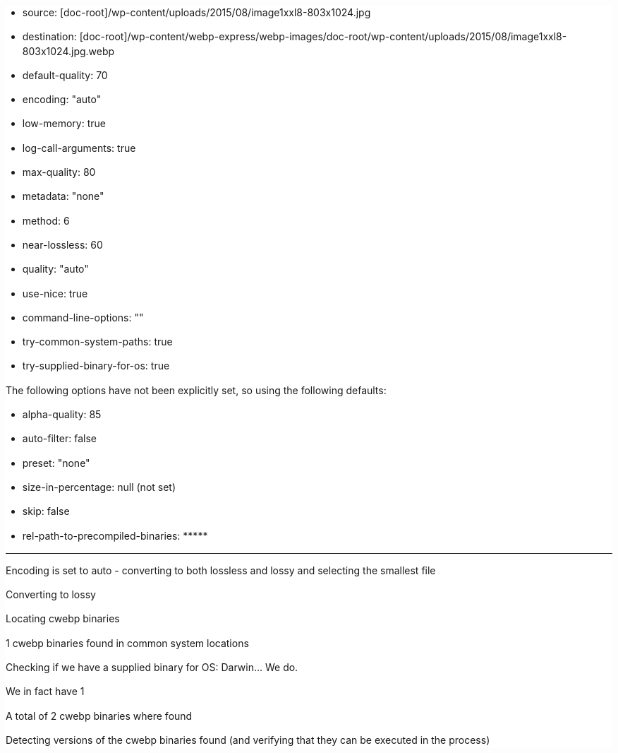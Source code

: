 - source: [doc-root]/wp-content/uploads/2015/08/image1xxl8-803x1024.jpg

- destination: [doc-root]/wp-content/webp-express/webp-images/doc-root/wp-content/uploads/2015/08/image1xxl8-803x1024.jpg.webp

- default-quality: 70

- encoding: "auto"

- low-memory: true

- log-call-arguments: true

- max-quality: 80

- metadata: "none"

- method: 6

- near-lossless: 60

- quality: "auto"

- use-nice: true

- command-line-options: ""

- try-common-system-paths: true

- try-supplied-binary-for-os: true


The following options have not been explicitly set, so using the following defaults:

- alpha-quality: 85

- auto-filter: false

- preset: "none"

- size-in-percentage: null (not set)

- skip: false

- rel-path-to-precompiled-binaries: *****

------------


Encoding is set to auto - converting to both lossless and lossy and selecting the smallest file


Converting to lossy

Locating cwebp binaries

1 cwebp binaries found in common system locations

Checking if we have a supplied binary for OS: Darwin... We do.

We in fact have 1

A total of 2 cwebp binaries where found

Detecting versions of the cwebp binaries found (and verifying that they can be executed in the process)
